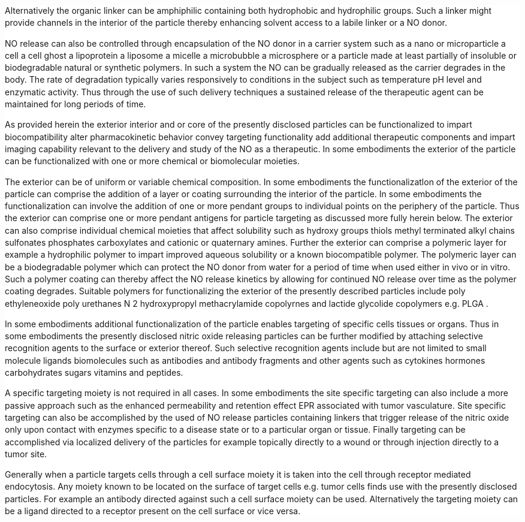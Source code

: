 Alternatively the organic linker can be amphiphilic containing both hydrophobic and hydrophilic groups. Such a linker might provide channels in the interior of the particle thereby enhancing solvent access to a labile linker or a NO donor.

NO release can also be controlled through encapsulation of the NO donor in a carrier system such as a nano or microparticle a cell a cell ghost a lipoprotein a liposome a micelle a microbubble a microsphere or a particle made at least partially of insoluble or biodegradable natural or synthetic polymers. In such a system the NO can be gradually released as the carrier degrades in the body. The rate of degradation typically varies responsively to conditions in the subject such as temperature pH level and enzymatic activity. Thus through the use of such delivery techniques a sustained release of the therapeutic agent can be maintained for long periods of time.

As provided herein the exterior interior and or core of the presently disclosed particles can be functionalized to impart biocompatibility alter pharmacokinetic behavior convey targeting functionality add additional therapeutic components and impart imaging capability relevant to the delivery and study of the NO as a therapeutic. In some embodiments the exterior of the particle can be functionalized with one or more chemical or biomolecular moieties.

The exterior can be of uniform or variable chemical composition. In some embodiments the functionalizatlon of the exterior of the particle can comprise the addition of a layer or coating surrounding the interior of the particle. In some embodiments the functionalization can involve the addition of one or more pendant groups to individual points on the periphery of the particle. Thus the exterior can comprise one or more pendant antigens for particle targeting as discussed more fully herein below. The exterior can also comprise individual chemical moieties that affect solubility such as hydroxy groups thiols methyl terminated alkyl chains sulfonates phosphates carboxylates and cationic or quaternary amines. Further the exterior can comprise a polymeric layer for example a hydrophilic polymer to impart improved aqueous solubility or a known biocompatible polymer. The polymeric layer can be a biodegradable polymer which can protect the NO donor from water for a period of time when used either in vivo or in vitro. Such a polymer coating can thereby affect the NO release kinetics by allowing for continued NO release over time as the polymer coating degrades. Suitable polymers for functionalizing the exterior of the presently described particles include poly ethyleneoxide poly urethanes N 2 hydroxypropyl methacrylamide copolyrnes and lactide glycolide copolymers e.g. PLGA .

In some embodiments additional functionalization of the particle enables targeting of specific cells tissues or organs. Thus in some embodiments the presently disclosed nitric oxide releasing particles can be further modified by attaching selective recognition agents to the surface or exterior thereof. Such selective recognition agents include but are not limited to small molecule ligands biomolecules such as antibodies and antibody fragments and other agents such as cytokines hormones carbohydrates sugars vitamins and peptides.

A specific targeting moiety is not required in all cases. In some embodiments the site specific targeting can also include a more passive approach such as the enhanced permeability and retention effect EPR associated with tumor vasculature. Site specific targeting can also be accomplished by the used of NO release particles containing linkers that trigger release of the nitric oxide only upon contact with enzymes specific to a disease state or to a particular organ or tissue. Finally targeting can be accomplished via localized delivery of the particles for example topically directly to a wound or through injection directly to a tumor site.

Generally when a particle targets cells through a cell surface moiety it is taken into the cell through receptor mediated endocytosis. Any moiety known to be located on the surface of target cells e.g. tumor cells finds use with the presently disclosed particles. For example an antibody directed against such a cell surface moiety can be used. Alternatively the targeting moiety can be a ligand directed to a receptor present on the cell surface or vice versa.
